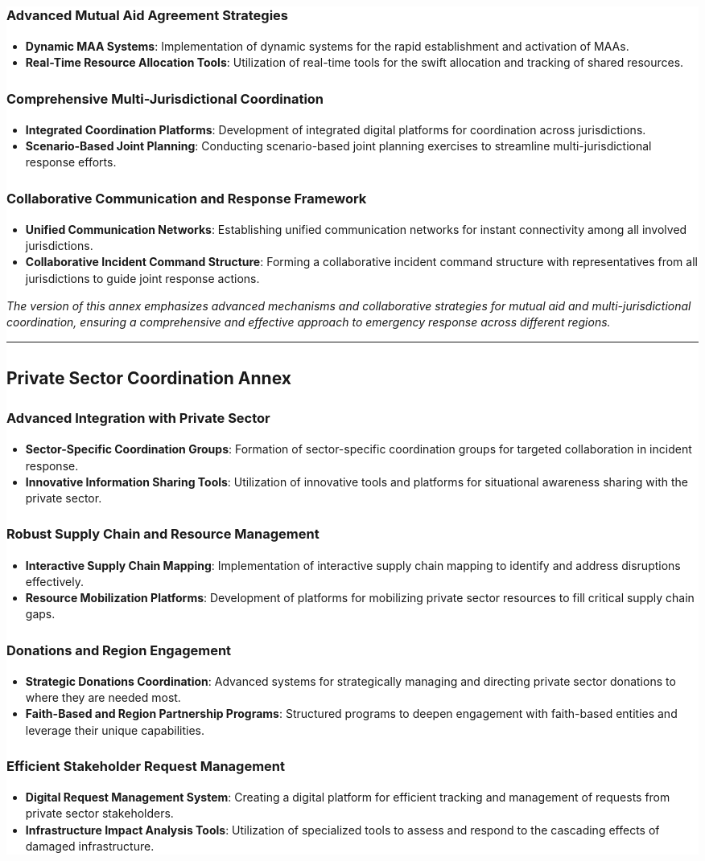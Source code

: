 ### Advanced Mutual Aid Agreement Strategies
- **Dynamic MAA Systems**: Implementation of dynamic systems for the rapid establishment and activation of MAAs.
- **Real-Time Resource Allocation Tools**: Utilization of real-time tools for the swift allocation and tracking of shared resources.

### Comprehensive Multi-Jurisdictional Coordination
- **Integrated Coordination Platforms**: Development of integrated digital platforms for  coordination across jurisdictions.
- **Scenario-Based Joint Planning**: Conducting scenario-based joint planning exercises to streamline multi-jurisdictional response efforts.

### Collaborative Communication and Response Framework
- **Unified Communication Networks**: Establishing unified communication networks for instant connectivity among all involved jurisdictions.
- **Collaborative Incident Command Structure**: Forming a collaborative incident command structure with representatives from all jurisdictions to guide joint response actions.

*The  version of this annex emphasizes advanced mechanisms and collaborative strategies for mutual aid and multi-jurisdictional coordination, ensuring a comprehensive and effective approach to emergency response across different regions.*

---

## Private Sector Coordination Annex

### Advanced Integration with Private Sector
- **Sector-Specific Coordination Groups**: Formation of sector-specific coordination groups for targeted collaboration in incident response.
- **Innovative Information Sharing Tools**: Utilization of innovative tools and platforms for  situational awareness sharing with the private sector.

### Robust Supply Chain and Resource Management
- **Interactive Supply Chain Mapping**: Implementation of interactive supply chain mapping to identify and address disruptions effectively.
- **Resource Mobilization Platforms**: Development of platforms for mobilizing private sector resources to fill critical supply chain gaps.

###  Donations and Region Engagement
- **Strategic Donations Coordination**: Advanced systems for strategically managing and directing private sector donations to where they are needed most.
- **Faith-Based and Region Partnership Programs**: Structured programs to deepen engagement with faith-based entities and leverage their unique capabilities.

### Efficient Stakeholder Request Management
- **Digital Request Management System**: Creating a digital platform for efficient tracking and management of requests from private sector stakeholders.
- **Infrastructure Impact Analysis Tools**: Utilization of specialized tools to assess and respond to the cascading effects of damaged infrastructure.
